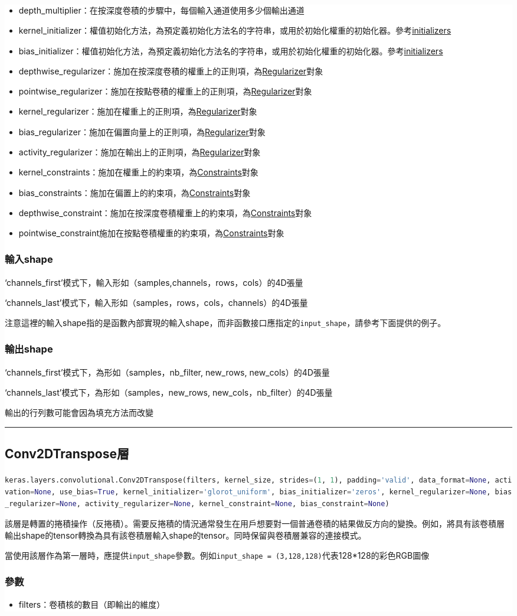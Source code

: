 * depth_multiplier：在按深度卷積的步驟中，每個輸入通道使用多少個輸出通道

* kernel_initializer：權值初始化方法，為預定義初始化方法名的字符串，或用於初始化權重的初始化器。參考[initializers](../other/initializations)

* bias_initializer：權值初始化方法，為預定義初始化方法名的字符串，或用於初始化權重的初始化器。參考[initializers](../other/initializations)

* depthwise_regularizer：施加在按深度卷積的權重上的正則項，為[Regularizer](../other/regularizers)對象

* pointwise_regularizer：施加在按點卷積的權重上的正則項，為[Regularizer](../other/regularizers)對象

* kernel_regularizer：施加在權重上的正則項，為[Regularizer](../other/regularizers)對象

* bias_regularizer：施加在偏置向量上的正則項，為[Regularizer](../other/regularizers)對象

* activity_regularizer：施加在輸出上的正則項，為[Regularizer](../other/regularizers)對象

* kernel_constraints：施加在權重上的約束項，為[Constraints](../other/constraints)對象

* bias_constraints：施加在偏置上的約束項，為[Constraints](../other/constraints)對象

* depthwise_constraint：施加在按深度卷積權重上的約束項，為[Constraints](../other/constraints)對象

* pointwise_constraint施加在按點卷積權重的約束項，為[Constraints](../other/constraints)對象


### 輸入shape

‘channels_first’模式下，輸入形如（samples,channels，rows，cols）的4D張量

‘channels_last’模式下，輸入形如（samples，rows，cols，channels）的4D張量

注意這裡的輸入shape指的是函數內部實現的輸入shape，而非函數接口應指定的```input_shape```，請參考下面提供的例子。

### 輸出shape

‘channels_first’模式下，為形如（samples，nb_filter, new_rows, new_cols）的4D張量

‘channels_last’模式下，為形如（samples，new_rows, new_cols，nb_filter）的4D張量

輸出的行列數可能會因為填充方法而改變

***

## Conv2DTranspose層
```python
keras.layers.convolutional.Conv2DTranspose(filters, kernel_size, strides=(1, 1), padding='valid', data_format=None, activation=None, use_bias=True, kernel_initializer='glorot_uniform', bias_initializer='zeros', kernel_regularizer=None, bias_regularizer=None, activity_regularizer=None, kernel_constraint=None, bias_constraint=None)
```
該層是轉置的捲積操作（反捲積）。需要反捲積的情況通常發生在用戶想要對一個普通卷積的結果做反方向的變換。例如，將具有該卷積層輸出shape的tensor轉換為具有該卷積層輸入shape的tensor。同時保留與卷積層兼容的連接模式。

當使用該層作為第一層時，應提供```input_shape```參數。例如```input_shape = (3,128,128)```代表128*128的彩色RGB圖像

### 參數

* filters：卷積核的數目（即輸出的維度）
